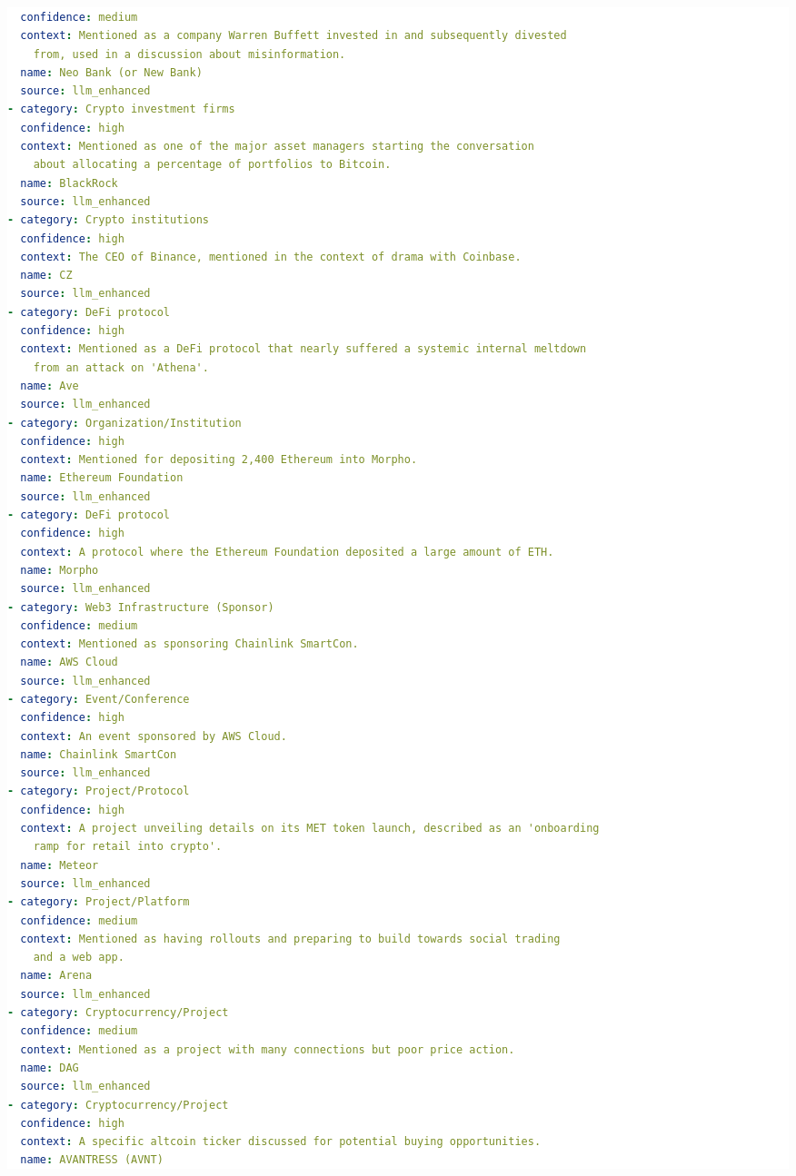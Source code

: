 ```yaml
  confidence: medium
  context: Mentioned as a company Warren Buffett invested in and subsequently divested
    from, used in a discussion about misinformation.
  name: Neo Bank (or New Bank)
  source: llm_enhanced
- category: Crypto investment firms
  confidence: high
  context: Mentioned as one of the major asset managers starting the conversation
    about allocating a percentage of portfolios to Bitcoin.
  name: BlackRock
  source: llm_enhanced
- category: Crypto institutions
  confidence: high
  context: The CEO of Binance, mentioned in the context of drama with Coinbase.
  name: CZ
  source: llm_enhanced
- category: DeFi protocol
  confidence: high
  context: Mentioned as a DeFi protocol that nearly suffered a systemic internal meltdown
    from an attack on 'Athena'.
  name: Ave
  source: llm_enhanced
- category: Organization/Institution
  confidence: high
  context: Mentioned for depositing 2,400 Ethereum into Morpho.
  name: Ethereum Foundation
  source: llm_enhanced
- category: DeFi protocol
  confidence: high
  context: A protocol where the Ethereum Foundation deposited a large amount of ETH.
  name: Morpho
  source: llm_enhanced
- category: Web3 Infrastructure (Sponsor)
  confidence: medium
  context: Mentioned as sponsoring Chainlink SmartCon.
  name: AWS Cloud
  source: llm_enhanced
- category: Event/Conference
  confidence: high
  context: An event sponsored by AWS Cloud.
  name: Chainlink SmartCon
  source: llm_enhanced
- category: Project/Protocol
  confidence: high
  context: A project unveiling details on its MET token launch, described as an 'onboarding
    ramp for retail into crypto'.
  name: Meteor
  source: llm_enhanced
- category: Project/Platform
  confidence: medium
  context: Mentioned as having rollouts and preparing to build towards social trading
    and a web app.
  name: Arena
  source: llm_enhanced
- category: Cryptocurrency/Project
  confidence: medium
  context: Mentioned as a project with many connections but poor price action.
  name: DAG
  source: llm_enhanced
- category: Cryptocurrency/Project
  confidence: high
  context: A specific altcoin ticker discussed for potential buying opportunities.
  name: AVANTRESS (AVNT)
```